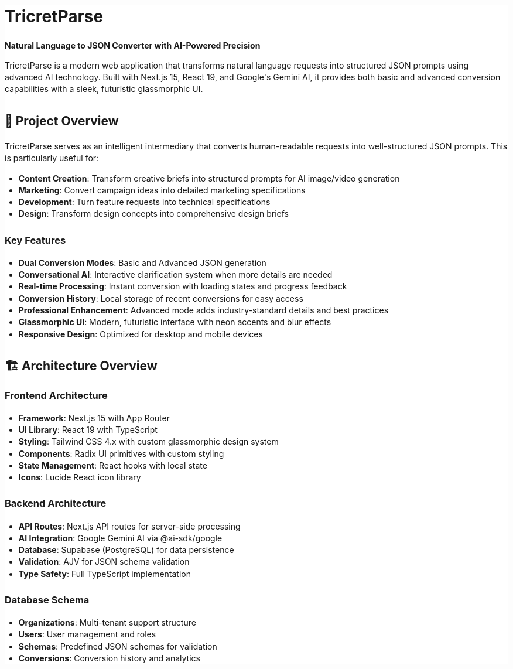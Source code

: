 # TricretParse

**Natural Language to JSON Converter with AI-Powered Precision**

TricretParse is a modern web application that transforms natural language requests into structured JSON prompts using advanced AI technology. Built with Next.js 15, React 19, and Google's Gemini AI, it provides both basic and advanced conversion capabilities with a sleek, futuristic glassmorphic UI.

## 🚀 Project Overview

TricretParse serves as an intelligent intermediary that converts human-readable requests into well-structured JSON prompts. This is particularly useful for:

- **Content Creation**: Transform creative briefs into structured prompts for AI image/video generation
- **Marketing**: Convert campaign ideas into detailed marketing specifications
- **Development**: Turn feature requests into technical specifications
- **Design**: Transform design concepts into comprehensive design briefs

### Key Features

- **Dual Conversion Modes**: Basic and Advanced JSON generation
- **Conversational AI**: Interactive clarification system when more details are needed
- **Real-time Processing**: Instant conversion with loading states and progress feedback
- **Conversion History**: Local storage of recent conversions for easy access
- **Professional Enhancement**: Advanced mode adds industry-standard details and best practices
- **Glassmorphic UI**: Modern, futuristic interface with neon accents and blur effects
- **Responsive Design**: Optimized for desktop and mobile devices

## 🏗️ Architecture Overview

### Frontend Architecture
- **Framework**: Next.js 15 with App Router
- **UI Library**: React 19 with TypeScript
- **Styling**: Tailwind CSS 4.x with custom glassmorphic design system
- **Components**: Radix UI primitives with custom styling
- **State Management**: React hooks with local state
- **Icons**: Lucide React icon library

### Backend Architecture
- **API Routes**: Next.js API routes for server-side processing
- **AI Integration**: Google Gemini AI via @ai-sdk/google
- **Database**: Supabase (PostgreSQL) for data persistence
- **Validation**: AJV for JSON schema validation
- **Type Safety**: Full TypeScript implementation

### Database Schema
- **Organizations**: Multi-tenant support structure
- **Users**: User management and roles
- **Schemas**: Predefined JSON schemas for validation
- **Conversions**: Conversion history and analytics
